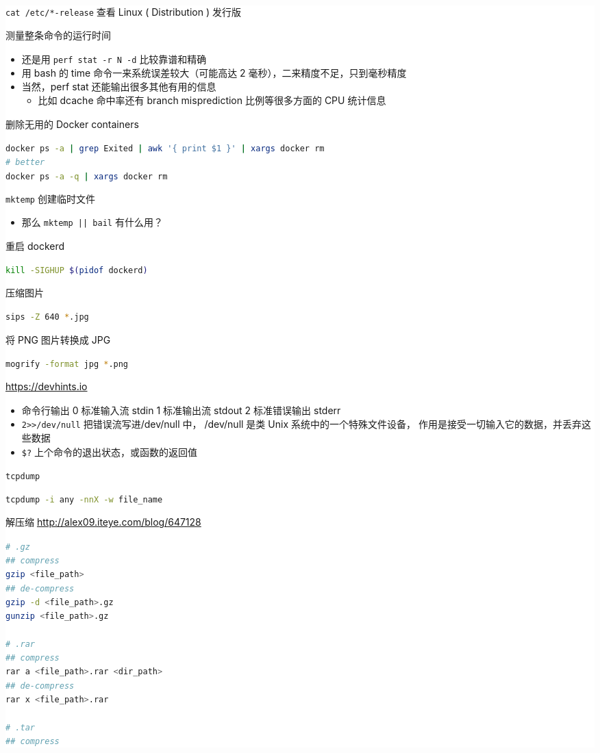 `cat /etc/*-release` 查看 Linux ( Distribution ) 发行版

测量整条命令的运行时间

-   还是用 `perf stat -r N -d` 比较靠谱和精确
-   用 bash 的 time 命令一来系统误差较大（可能高达 2 毫秒），二来精度不足，只到毫秒精度
-   当然，perf stat 还能输出很多其他有用的信息
    -   比如 dcache 命中率还有 branch misprediction 比例等很多方面的 CPU 统计信息

删除无用的 Docker containers

```bash
docker ps -a | grep Exited | awk '{ print $1 }' | xargs docker rm
# better
docker ps -a -q | xargs docker rm
```

`mktemp` 创建临时文件

-   那么 `mktemp || bail` 有什么用？

重启 dockerd

```bash
kill -SIGHUP $(pidof dockerd)
```

压缩图片

```bash
sips -Z 640 *.jpg
```

将 PNG 图片转换成 JPG

```bash
mogrify -format jpg *.png
```

https://devhints.io

-   命令行输出
    0 标准输入流 stdin
    1 标准输出流 stdout
    2 标准错误输出 stderr
-   `2>>/dev/null` 把错误流写进/dev/null 中，
    /dev/null 是类 Unix 系统中的一个特殊文件设备，
    作用是接受一切输入它的数据，并丢弃这些数据
-   `$?` 上个命令的退出状态，或函数的返回值

`tcpdump`

```bash
tcpdump -i any -nnX -w file_name
```

解压缩 http://alex09.iteye.com/blog/647128

```bash
# .gz
## compress
gzip <file_path>
## de-compress
gzip -d <file_path>.gz
gunzip <file_path>.gz

# .rar
## compress
rar a <file_path>.rar <dir_path>
## de-compress
rar x <file_path>.rar

# .tar
## compress
```